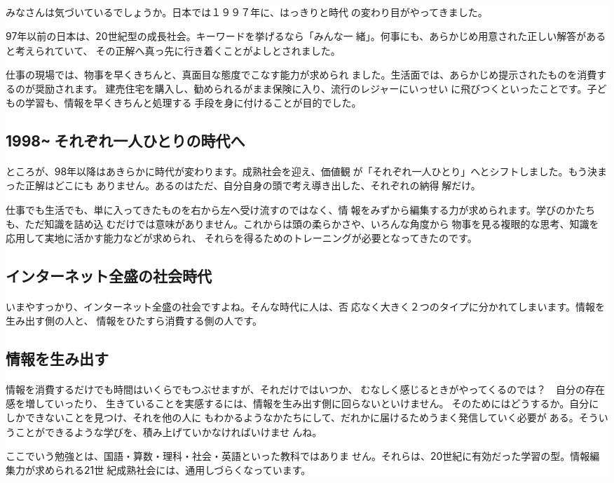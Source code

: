 みなさんは気づいているでしょうか。日本では１９９７年に、はっきりと時代
の変わり目がやってきました。

97年以前の日本は、20世紀型の成長社会。キーワードを挙げるなら「みんな一
緒」。何事にも、あらかじめ用意された正しい解答があると考えられていて、
その正解へ真っ先に行き着くことがよしとされました。

仕事の現場では、物事を早くきちんと、真面目な態度でこなす能力が求められ
ました。生活面では、あらかじめ提示されたものを消費するのが奨励されます。
建売住宅を購入し、勧められるがまま保険に入り、流行のレジャーにいっせい
に飛びつくといったことです。子どもの学習も、情報を早くきちんと処理する
手段を身に付けることが目的でした。


<a id="org06649ea"></a>

## 1998~ それぞれ一人ひとりの時代へ

ところが、98年以降はあきらかに時代が変わります。成熟社会を迎え、価値観
が「それぞれ一人ひとり」へとシフトしました。もう決まった正解はどこにも
ありません。あるのはただ、自分自身の頭で考え導き出した、それぞれの納得
解だけ。

仕事でも生活でも、単に入ってきたものを右から左へ受け流すのではなく、情
報をみずから編集する力が求められます。学びのかたちも、ただ知識を詰め込
むだけでは意味がありません。これからは頭の柔らかさや、いろんな角度から
物事を見る複眼的な思考、知識を応用して実地に活かす能力などが求められ、
それらを得るためのトレーニングが必要となってきたのです。


<a id="org7d4f462"></a>

## インターネット全盛の社会時代

いまやすっかり、インターネット全盛の社会ですよね。そんな時代に人は、否
応なく大きく２つのタイプに分かれてしまいます。情報を生み出す側の人と、
情報をひたすら消費する側の人です。


<a id="org7db81ae"></a>

## 情報を生み出す

情報を消費するだけでも時間はいくらでもつぶせますが、それだけではいつか、
むなしく感じるときがやってくるのでは？　自分の存在感を増していったり、
生きていることを実感するには、情報を生み出す側に回らないといけません。
そのためにはどうするか。自分にしかできないことを見つけ、それを他の人に
もわかるようなかたちにして、だれかに届けるためうまく発信していく必要が
ある。そういうことができるような学びを、積み上げていかなければいけませ
んね。

ここでいう勉強とは、国語・算数・理科・社会・英語といった教科ではありま
せん。それらは、20世紀に有効だった学習の型。情報編集力が求められる21世
紀成熟社会には、通用しづらくなっています。
